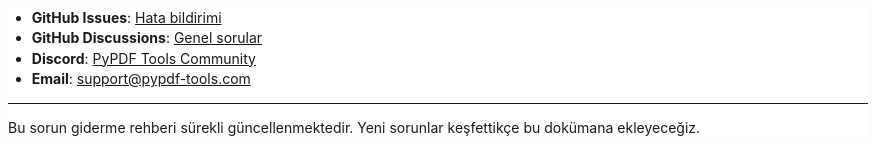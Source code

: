 - **GitHub Issues**: [Hata bildirimi](https://github.com/Fatih-Bucaklioglu/PyPDF-Tools/issues)
- **GitHub Discussions**: [Genel sorular](https://github.com/Fatih-Bucaklioglu/PyPDF-Tools/discussions)  
- **Discord**: [PyPDF Tools Community](https://discord.gg/pypdf-tools)
- **Email**: support@pypdf-tools.com

---

Bu sorun giderme rehberi sürekli güncellenmektedir. Yeni sorunlar keşfettikçe bu dokümana ekleyeceğiz.
